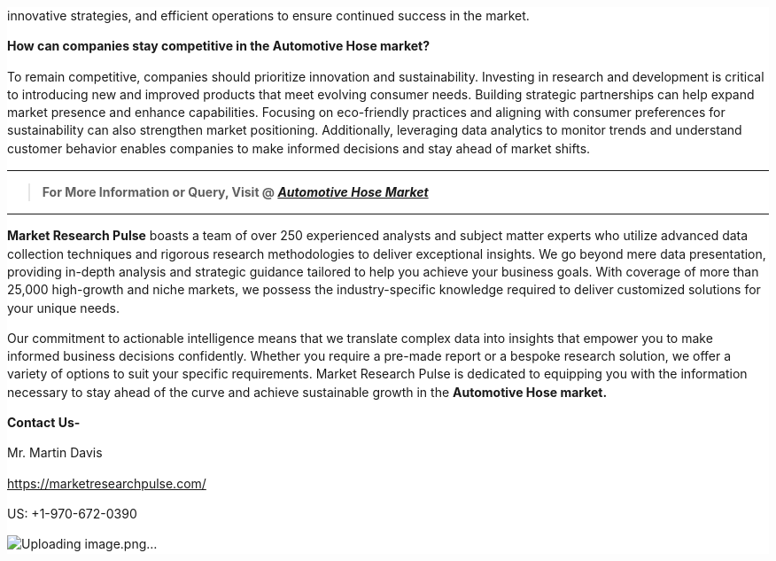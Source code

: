 innovative strategies, and efficient operations to ensure continued success in the market.</p><p><strong>How can companies stay competitive in the Automotive Hose market?</strong></p><p>To remain competitive, companies should prioritize innovation and sustainability. Investing in research and development is critical to introducing new and improved products that meet evolving consumer needs. Building strategic partnerships can help expand market presence and enhance capabilities. Focusing on eco-friendly practices and aligning with consumer preferences for sustainability can also strengthen market positioning. Additionally, leveraging data analytics to monitor trends and understand customer behavior enables companies to make informed decisions and stay ahead of market shifts.</p><hr /><blockquote><p><strong>For More Information or Query, Visit @&nbsp;<em><a href="https://marketresearchpulse.com/report/109009/automotive-hose-market?utm_source=Linkedin&utm_medium=025">Automotive Hose Market</a></em></strong></p></blockquote><hr /><p><strong>Market Research Pulse</strong> boasts a team of over 250 experienced analysts and subject matter experts who utilize advanced data collection techniques and rigorous research methodologies to deliver exceptional insights. We go beyond mere data presentation, providing in-depth analysis and strategic guidance tailored to help you achieve your business goals. With coverage of more than 25,000 high-growth and niche markets, we possess the industry-specific knowledge required to deliver customized solutions for your unique needs.</p><p>Our commitment to actionable intelligence means that we translate complex data into insights that empower you to make informed business decisions confidently. Whether you require a pre-made report or a bespoke research solution, we offer a variety of options to suit your specific requirements. Market Research Pulse is dedicated to equipping you with the information necessary to stay ahead of the curve and achieve sustainable growth in the <strong>Automotive Hose market.</strong></p><p><strong>Contact Us-</strong></p><p>Mr. Martin Davis</p><p>https://marketresearchpulse.com/</p><p>US: +1-970-672-0390</p>
![Uploading image.png…]()

